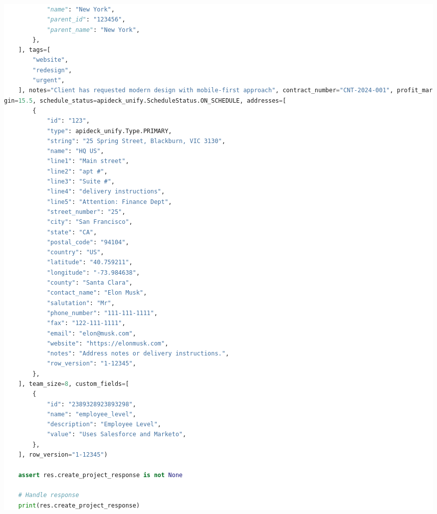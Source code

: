 ```python
            "name": "New York",
            "parent_id": "123456",
            "parent_name": "New York",
        },
    ], tags=[
        "website",
        "redesign",
        "urgent",
    ], notes="Client has requested modern design with mobile-first approach", contract_number="CNT-2024-001", profit_margin=15.5, schedule_status=apideck_unify.ScheduleStatus.ON_SCHEDULE, addresses=[
        {
            "id": "123",
            "type": apideck_unify.Type.PRIMARY,
            "string": "25 Spring Street, Blackburn, VIC 3130",
            "name": "HQ US",
            "line1": "Main street",
            "line2": "apt #",
            "line3": "Suite #",
            "line4": "delivery instructions",
            "line5": "Attention: Finance Dept",
            "street_number": "25",
            "city": "San Francisco",
            "state": "CA",
            "postal_code": "94104",
            "country": "US",
            "latitude": "40.759211",
            "longitude": "-73.984638",
            "county": "Santa Clara",
            "contact_name": "Elon Musk",
            "salutation": "Mr",
            "phone_number": "111-111-1111",
            "fax": "122-111-1111",
            "email": "elon@musk.com",
            "website": "https://elonmusk.com",
            "notes": "Address notes or delivery instructions.",
            "row_version": "1-12345",
        },
    ], team_size=8, custom_fields=[
        {
            "id": "2389328923893298",
            "name": "employee_level",
            "description": "Employee Level",
            "value": "Uses Salesforce and Marketo",
        },
    ], row_version="1-12345")

    assert res.create_project_response is not None

    # Handle response
    print(res.create_project_response)

```
